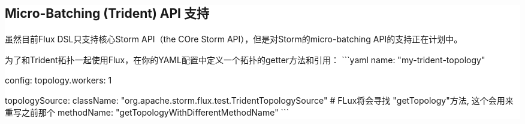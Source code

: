 ```
```

## Micro-Batching (Trident) API 支持

虽然目前Flux DSL只支持核心Storm API（the COre Storm API），但是对Storm的micro-batching API的支持正在计划中。

为了和Trident拓扑一起使用Flux，在你的YAML配置中定义一个拓扑的getter方法和引用： ```yaml name: "my-trident-topology"

config: topology.workers: 1

topologySource: className: "org.apache.storm.flux.test.TridentTopologySource" # FLux将会寻找 "getTopology"方法, 这个会用来重写之前那个 methodName: "getTopologyWithDifferentMethodName" ```